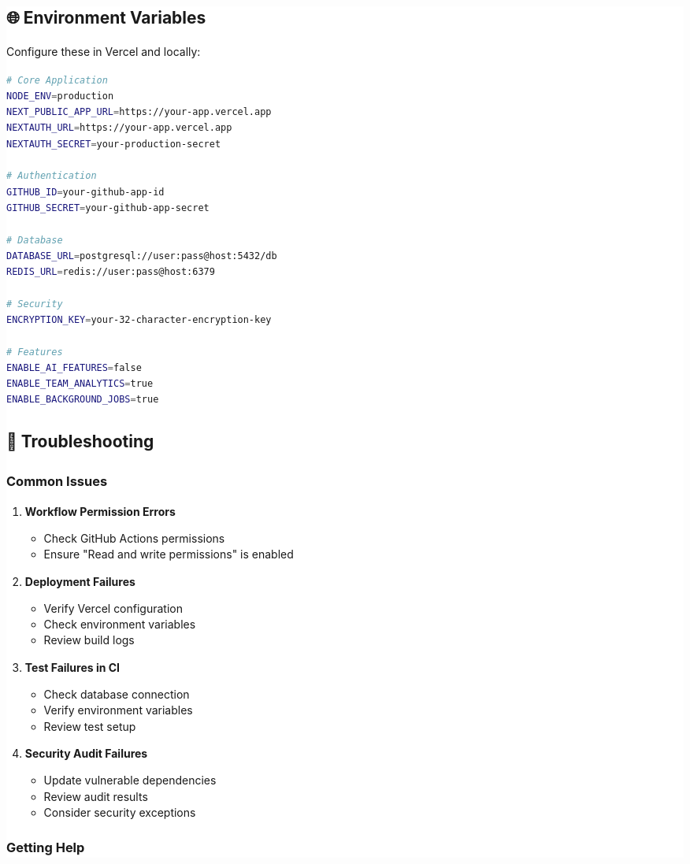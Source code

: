 ## 🌐 Environment Variables

Configure these in Vercel and locally:

```bash
# Core Application
NODE_ENV=production
NEXT_PUBLIC_APP_URL=https://your-app.vercel.app
NEXTAUTH_URL=https://your-app.vercel.app
NEXTAUTH_SECRET=your-production-secret

# Authentication
GITHUB_ID=your-github-app-id
GITHUB_SECRET=your-github-app-secret

# Database
DATABASE_URL=postgresql://user:pass@host:5432/db
REDIS_URL=redis://user:pass@host:6379

# Security
ENCRYPTION_KEY=your-32-character-encryption-key

# Features
ENABLE_AI_FEATURES=false
ENABLE_TEAM_ANALYTICS=true
ENABLE_BACKGROUND_JOBS=true
```

## 🚨 Troubleshooting

### Common Issues

1. **Workflow Permission Errors**
   - Check GitHub Actions permissions
   - Ensure "Read and write permissions" is enabled

2. **Deployment Failures**
   - Verify Vercel configuration
   - Check environment variables
   - Review build logs

3. **Test Failures in CI**
   - Check database connection
   - Verify environment variables
   - Review test setup

4. **Security Audit Failures**
   - Update vulnerable dependencies
   - Review audit results
   - Consider security exceptions

### Getting Help
